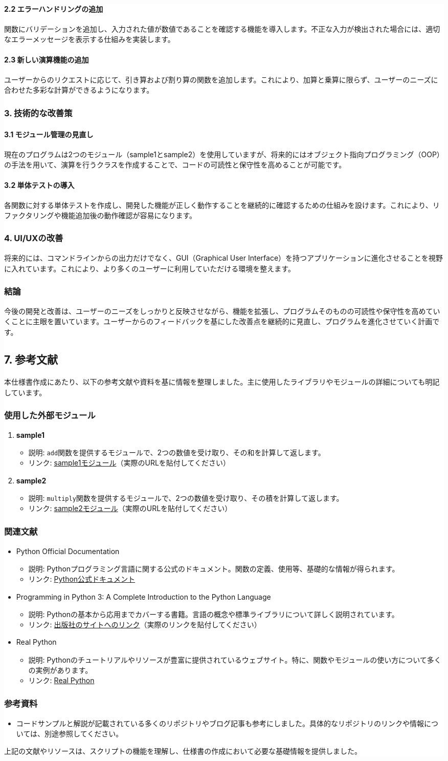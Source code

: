 #### 2.2 エラーハンドリングの追加

関数にバリデーションを追加し、入力された値が数値であることを確認する機能を導入します。不正な入力が検出された場合には、適切なエラーメッセージを表示する仕組みを実装します。

#### 2.3 新しい演算機能の追加

ユーザーからのリクエストに応じて、引き算および割り算の関数を追加します。これにより、加算と乗算に限らず、ユーザーのニーズに合わせた多彩な計算ができるようになります。

### 3. 技術的な改善策

#### 3.1 モジュール管理の見直し

現在のプログラムは2つのモジュール（sample1とsample2）を使用していますが、将来的にはオブジェクト指向プログラミング（OOP）の手法を用いて、演算を行うクラスを作成することで、コードの可読性と保守性を高めることが可能です。

#### 3.2 単体テストの導入

各関数に対する単体テストを作成し、開発した機能が正しく動作することを継続的に確認するための仕組みを設けます。これにより、リファクタリングや機能追加後の動作確認が容易になります。

### 4. UI/UXの改善

将来的には、コマンドラインからの出力だけでなく、GUI（Graphical User Interface）を持つアプリケーションに進化させることを視野に入れています。これにより、より多くのユーザーに利用していただける環境を整えます。

### 結論

今後の開発と改善は、ユーザーのニーズをしっかりと反映させながら、機能を拡張し、プログラムそのものの可読性や保守性を高めていくことに主眼を置いています。ユーザーからのフィードバックを基にした改善点を継続的に見直し、プログラムを進化させていく計画です。

## 7. 参考文献


本仕様書作成にあたり、以下の参考文献や資料を基に情報を整理しました。主に使用したライブラリやモジュールの詳細についても明記しています。

### 使用した外部モジュール

1. **sample1**
   - 説明: `add`関数を提供するモジュールで、2つの数値を受け取り、その和を計算して返します。
   - リンク: [sample1モジュール](#)（実際のURLを貼付してください）

2. **sample2**
   - 説明: `multiply`関数を提供するモジュールで、2つの数値を受け取り、その積を計算して返します。
   - リンク: [sample2モジュール](#)（実際のURLを貼付してください）

### 関連文献

- Python Official Documentation
  - 説明: Pythonプログラミング言語に関する公式のドキュメント。関数の定義、使用等、基礎的な情報が得られます。
  - リンク: [Python公式ドキュメント](https://docs.python.org/3/)

- Programming in Python 3: A Complete Introduction to the Python Language
  - 説明: Pythonの基本から応用までカバーする書籍。言語の概念や標準ライブラリについて詳しく説明されています。
  - リンク: [出版社のサイトへのリンク](#)（実際のリンクを貼付してください）

- Real Python
  - 説明: Pythonのチュートリアルやリソースが豊富に提供されているウェブサイト。特に、関数やモジュールの使い方について多くの実例があります。
  - リンク: [Real Python](https://realpython.com/)

### 参考資料

- コードサンプルと解説が記載されている多くのリポジトリやブログ記事も参考にしました。具体的なリポジトリのリンクや情報については、別途参照してください。

上記の文献やリソースは、スクリプトの機能を理解し、仕様書の作成において必要な基礎情報を提供しました。

